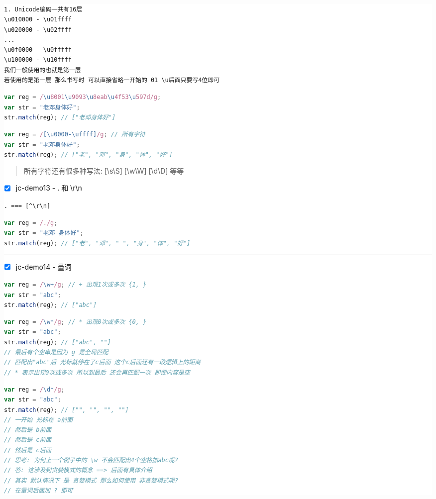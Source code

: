 ```
1. Unicode编码一共有16层
\u010000 - \u01ffff
\u020000 - \u02ffff
...
\u0f0000 - \u0fffff
\u100000 - \u10ffff
我们一般使用的也就是第一层
若使用的是第一层 那么书写时 可以直接省略一开始的 01 \u后面只要写4位即可
```

```js
var reg = /\u8001\u9093\u8eab\u4f53\u597d/g; 
var str = "老邓身体好";
str.match(reg); // ["老邓身体好"]
```

```js
var reg = /[\u0000-\uffff]/g; // 所有字符
var str = "老邓身体好";
str.match(reg); // ["老", "邓", "身", "体", "好"]
```

> 所有字符还有很多种写法: [\s\S] [\w\W] [\d\D] 等等

- [x] jc-demo13 - . 和 \r\n

`. === [^\r\n]`

```js
var reg = /./g; 
var str = "老邓 身体好";
str.match(reg); // ["老", "邓", " ", "身", "体", "好"]
```

---

- [x] jc-demo14 - 量词

```js
var reg = /\w+/g; // + 出现1次或多次 {1, }
var str = "abc";
str.match(reg); // ["abc"]
```

```js
var reg = /\w*/g; // * 出现0次或多次 {0, }
var str = "abc";
str.match(reg); // ["abc", ""]
// 最后有个空串是因为 g 是全局匹配
// 匹配出"abc"后 光标就停在了c后面 这个c后面还有一段逻辑上的距离
// * 表示出现0次或多次 所以到最后 还会再匹配一次 即便内容是空
```

```js
var reg = /\d*/g; 
var str = "abc";
str.match(reg); // ["", "", "", ""]
// 一开始 光标在 a前面
// 然后是 b前面
// 然后是 c前面
// 然后是 c后面
// 思考: 为何上一个例子中的 \w 不会匹配出4个空格加abc呢?
// 答: 这涉及到贪婪模式的概念 ==> 后面有具体介绍
// 其实 默认情况下 是 贪婪模式 那么如何使用 非贪婪模式呢?
// 在量词后面加 ? 即可
```
